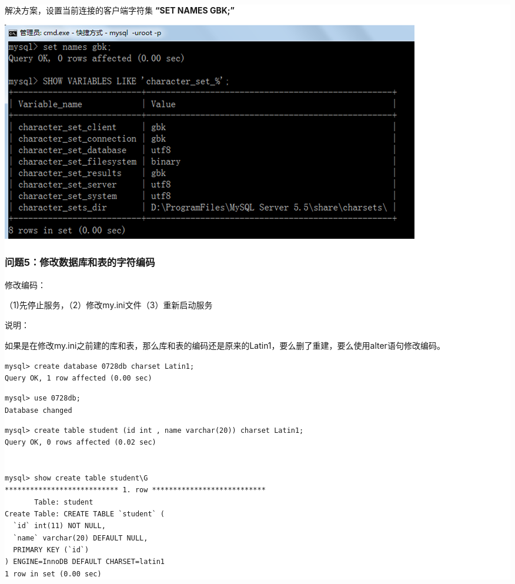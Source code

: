 解决方案，设置当前连接的客户端字符集 **“SET NAMES GBK;”**

![1554912957353](./images/1554912957353.png)



### 问题5：修改数据库和表的字符编码

修改编码：

（1)先停止服务，（2）修改my.ini文件（3）重新启动服务

说明：

如果是在修改my.ini之前建的库和表，那么库和表的编码还是原来的Latin1，要么删了重建，要么使用alter语句修改编码。

```mysql
mysql> create database 0728db charset Latin1;
Query OK, 1 row affected (0.00 sec)
```

```
mysql> use 0728db;
Database changed
```

```mysql
mysql> create table student (id int , name varchar(20)) charset Latin1;
Query OK, 0 rows affected (0.02 sec)


mysql> show create table student\G
*************************** 1. row ***************************
       Table: student
Create Table: CREATE TABLE `student` (
  `id` int(11) NOT NULL,
  `name` varchar(20) DEFAULT NULL,
  PRIMARY KEY (`id`)
) ENGINE=InnoDB DEFAULT CHARSET=latin1
1 row in set (0.00 sec)
```
